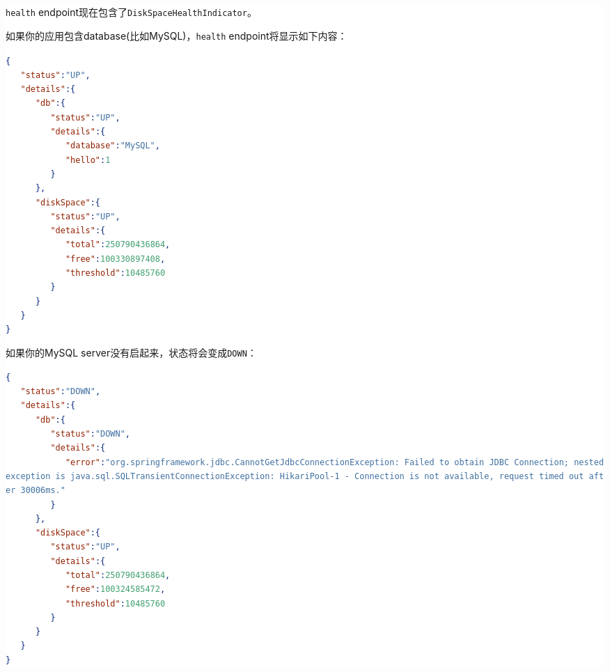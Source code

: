```json
```

`health` endpoint现在包含了`DiskSpaceHealthIndicator`。

如果你的应用包含database(比如MySQL)，`health` endpoint将显示如下内容：

```json
{
   "status":"UP",
   "details":{
      "db":{
         "status":"UP",
         "details":{
            "database":"MySQL",
            "hello":1
         }
      },
      "diskSpace":{
         "status":"UP",
         "details":{
            "total":250790436864,
            "free":100330897408,
            "threshold":10485760
         }
      }
   }
}
```

如果你的MySQL server没有启起来，状态将会变成`DOWN`：

```json
{
   "status":"DOWN",
   "details":{
      "db":{
         "status":"DOWN",
         "details":{
            "error":"org.springframework.jdbc.CannotGetJdbcConnectionException: Failed to obtain JDBC Connection; nested exception is java.sql.SQLTransientConnectionException: HikariPool-1 - Connection is not available, request timed out after 30006ms."
         }
      },
      "diskSpace":{
         "status":"UP",
         "details":{
            "total":250790436864,
            "free":100324585472,
            "threshold":10485760
         }
      }
   }
}
```
